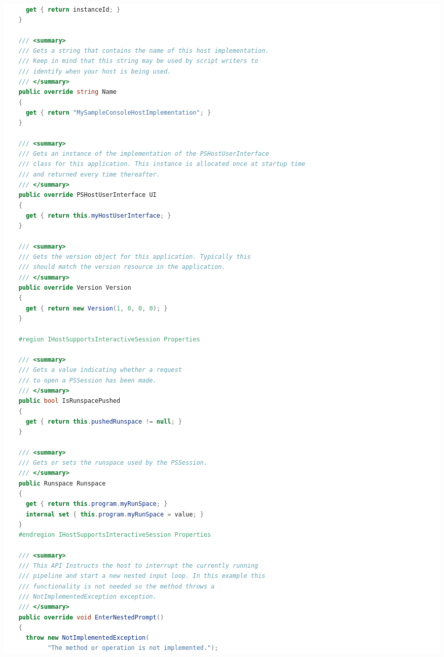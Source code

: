 ```csharp
      get { return instanceId; }
    }

    /// <summary>
    /// Gets a string that contains the name of this host implementation.
    /// Keep in mind that this string may be used by script writers to
    /// identify when your host is being used.
    /// </summary>
    public override string Name
    {
      get { return "MySampleConsoleHostImplementation"; }
    }

    /// <summary>
    /// Gets an instance of the implementation of the PSHostUserInterface
    /// class for this application. This instance is allocated once at startup time
    /// and returned every time thereafter.
    /// </summary>
    public override PSHostUserInterface UI
    {
      get { return this.myHostUserInterface; }
    }

    /// <summary>
    /// Gets the version object for this application. Typically this
    /// should match the version resource in the application.
    /// </summary>
    public override Version Version
    {
      get { return new Version(1, 0, 0, 0); }
    }

    #region IHostSupportsInteractiveSession Properties

    /// <summary>
    /// Gets a value indicating whether a request
    /// to open a PSSession has been made.
    /// </summary>
    public bool IsRunspacePushed
    {
      get { return this.pushedRunspace != null; }
    }

    /// <summary>
    /// Gets or sets the runspace used by the PSSession.
    /// </summary>
    public Runspace Runspace
    {
      get { return this.program.myRunSpace; }
      internal set { this.program.myRunSpace = value; }
    }
    #endregion IHostSupportsInteractiveSession Properties

    /// <summary>
    /// This API Instructs the host to interrupt the currently running
    /// pipeline and start a new nested input loop. In this example this
    /// functionality is not needed so the method throws a
    /// NotImplementedException exception.
    /// </summary>
    public override void EnterNestedPrompt()
    {
      throw new NotImplementedException(
            "The method or operation is not implemented.");
```